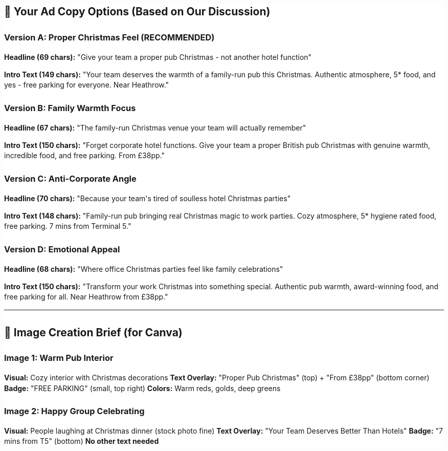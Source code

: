 
## 📝 Your Ad Copy Options (Based on Our Discussion)

### Version A: Proper Christmas Feel (RECOMMENDED)
**Headline (69 chars):**
"Give your team a proper pub Christmas - not another hotel function"

**Intro Text (149 chars):**
"Your team deserves the warmth of a family-run pub this Christmas. Authentic atmosphere, 5* food, and yes - free parking for everyone. Near Heathrow."

### Version B: Family Warmth Focus
**Headline (67 chars):**
"The family-run Christmas venue your team will actually remember"

**Intro Text (150 chars):**
"Forget corporate hotel functions. Give your team a proper British pub Christmas with genuine warmth, incredible food, and free parking. From £38pp."

### Version C: Anti-Corporate Angle
**Headline (70 chars):**
"Because your team's tired of soulless hotel Christmas parties"

**Intro Text (148 chars):**
"Family-run pub bringing real Christmas magic to work parties. Cozy atmosphere, 5* hygiene rated food, free parking. 7 mins from Terminal 5."

### Version D: Emotional Appeal
**Headline (68 chars):**
"Where office Christmas parties feel like family celebrations"

**Intro Text (150 chars):**
"Transform your work Christmas into something special. Authentic pub warmth, award-winning food, and free parking for all. Near Heathrow from £38pp."

---

## 🎨 Image Creation Brief (for Canva)

### Image 1: Warm Pub Interior
**Visual:** Cozy interior with Christmas decorations
**Text Overlay:** "Proper Pub Christmas" (top) + "From £38pp" (bottom corner)
**Badge:** "FREE PARKING" (small, top right)
**Colors:** Warm reds, golds, deep greens

### Image 2: Happy Group Celebrating
**Visual:** People laughing at Christmas dinner (stock photo fine)
**Text Overlay:** "Your Team Deserves Better Than Hotels"
**Badge:** "7 mins from T5" (bottom)
**No other text needed**
